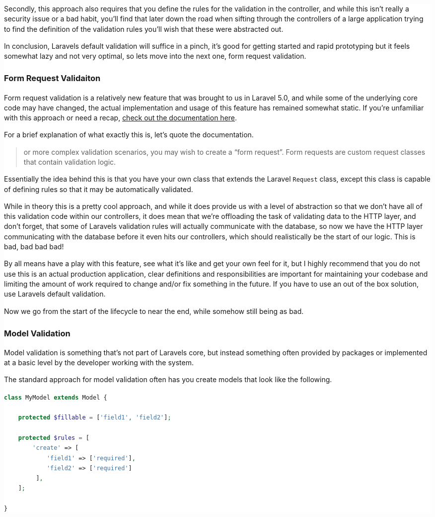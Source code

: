 Secondly, this approach also requires that you define the rules for the validation in the controller, and while this isn’t really a security issue or a bad habit, you’ll find that later down the road when sifting through the controllers of a large application trying to find the definition of the validation rules you’ll wish that these were abstracted out.

In conclusion, Laravels default validation will suffice in a pinch, it’s good for getting started and rapid prototyping but it feels somewhat lazy and not very optimal, so lets move into the next one, form request validation.

### Form Request Validaiton

Form request validation is a relatively new feature that was brought to us in Laravel 5.0, and while some of the underlying core code may have changed, the actual implementation and usage of this feature has remained somewhat static. If you’re unfamiliar with this approach or need a recap, [check out the documentation here](https://laravel.com/docs/5.2/validation#form-request-validation).

For a brief explanation of what exactly this is, let’s quote the documentation.

> or more complex validation scenarios, you may wish to create a “form request”. Form requests are custom request classes that contain validation logic.

Essentially the idea behind this is that you have your own class that extends the Laravel `Request` class, except this class is capable of defining rules so that it may be automatically validated.

While in theory this is a pretty cool approach, and while it does provide us with a level of abstraction so that we don’t have all of this validation code within our controllers, it does mean that we’re offloading the task of validating data to the HTTP layer, and don’t forget, that some of Laravels validation rules will actually communicate with the database, so now we have the HTTP layer communicating with the database before it even hits our controllers, which should realistically be the start of our logic. This is bad, bad bad bad!

By all means have a play with this feature, see what it’s like and get your own feel for it, but I highly recommend that you do not use this is an actual production application, clear definitions and responsibilities are important for maintaining your codebase and limiting the amount of work required to change and/or fix something in the future. If you have to use an out of the box solution, use Laravels default validation.

Now we go from the start of the lifecycle to near the end, while somehow still being as bad.

### Model Validation

Model validation is something that’s not part of Laravels core, but instead something often provided by packages or implemented at a basic level by the developer working with the system.

The standard approach for model validation often has you create models that look like the following.

```php
class MyModel extends Model {

    protected $fillable = ['field1', 'field2'];

    protected $rules = [
        'create' => [
            'field1' => ['required'],
            'field2' => ['required']
         ],
    ];

}
```
